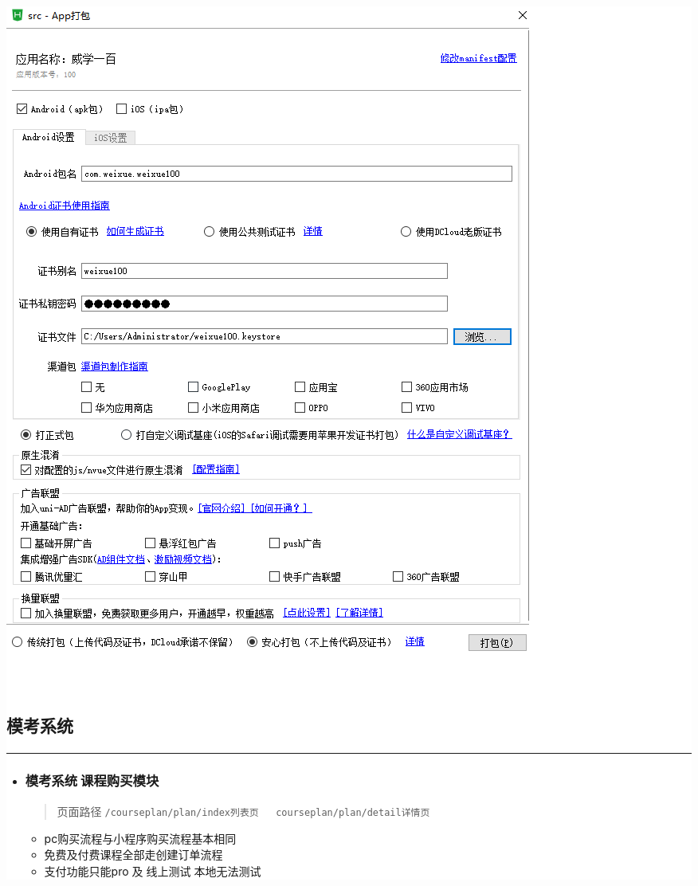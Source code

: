    ![打包秘钥配置](./images/app打包.png)
---
&nbsp;

## 模考系统
---

+ ###  模考系统 课程购买模块
  > 页面路径 `/courseplan/plan/index列表页   courseplan/plan/detail详情页`
  + pc购买流程与小程序购买流程基本相同
  + 免费及付费课程全部走创建订单流程
  + 支付功能只能pro 及 线上测试 本地无法测试

